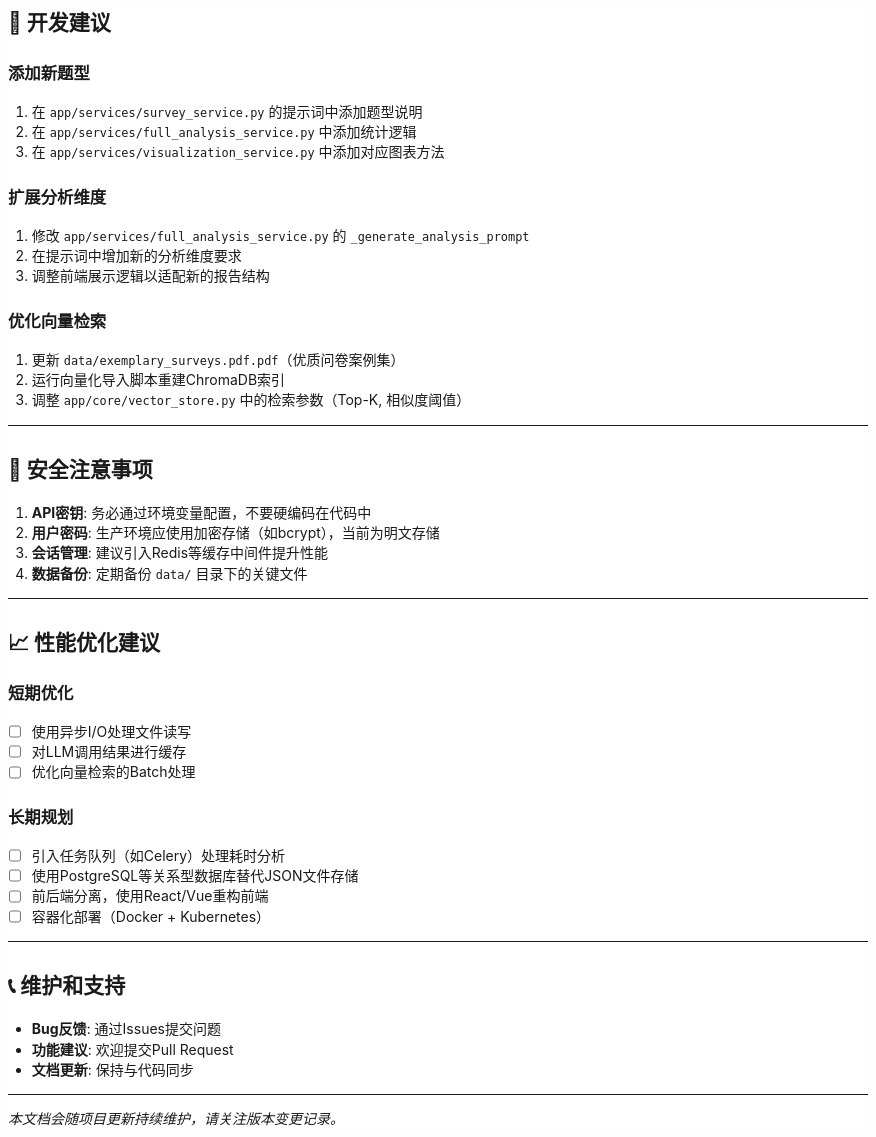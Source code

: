 ## 📝 开发建议

### 添加新题型

1. 在 `app/services/survey_service.py` 的提示词中添加题型说明
2. 在 `app/services/full_analysis_service.py` 中添加统计逻辑
3. 在 `app/services/visualization_service.py` 中添加对应图表方法

### 扩展分析维度

1. 修改 `app/services/full_analysis_service.py` 的 `_generate_analysis_prompt`
2. 在提示词中增加新的分析维度要求
3. 调整前端展示逻辑以适配新的报告结构

### 优化向量检索

1. 更新 `data/exemplary_surveys.pdf.pdf`（优质问卷案例集）
2. 运行向量化导入脚本重建ChromaDB索引
3. 调整 `app/core/vector_store.py` 中的检索参数（Top-K, 相似度阈值）

---

## 🔐 安全注意事项

1. **API密钥**: 务必通过环境变量配置，不要硬编码在代码中
2. **用户密码**: 生产环境应使用加密存储（如bcrypt），当前为明文存储
3. **会话管理**: 建议引入Redis等缓存中间件提升性能
4. **数据备份**: 定期备份 `data/` 目录下的关键文件

---

## 📈 性能优化建议

### 短期优化

- [ ] 使用异步I/O处理文件读写
- [ ] 对LLM调用结果进行缓存
- [ ] 优化向量检索的Batch处理

### 长期规划

- [ ] 引入任务队列（如Celery）处理耗时分析
- [ ] 使用PostgreSQL等关系型数据库替代JSON文件存储
- [ ] 前后端分离，使用React/Vue重构前端
- [ ] 容器化部署（Docker + Kubernetes）

---

## 📞 维护和支持

- **Bug反馈**: 通过Issues提交问题
- **功能建议**: 欢迎提交Pull Request
- **文档更新**: 保持与代码同步

---

*本文档会随项目更新持续维护，请关注版本变更记录。*

